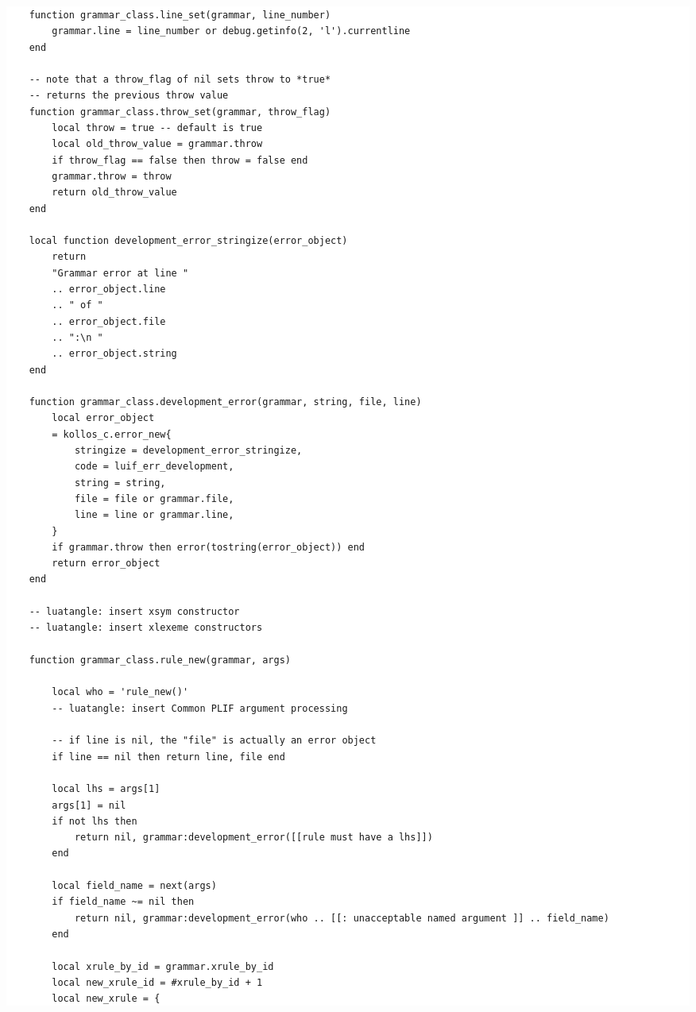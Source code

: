```
    function grammar_class.line_set(grammar, line_number)
        grammar.line = line_number or debug.getinfo(2, 'l').currentline
    end

    -- note that a throw_flag of nil sets throw to *true*
    -- returns the previous throw value
    function grammar_class.throw_set(grammar, throw_flag)
        local throw = true -- default is true
        local old_throw_value = grammar.throw
        if throw_flag == false then throw = false end
        grammar.throw = throw
        return old_throw_value
    end

    local function development_error_stringize(error_object)
        return
        "Grammar error at line "
        .. error_object.line
        .. " of "
        .. error_object.file
        .. ":\n "
        .. error_object.string
    end

    function grammar_class.development_error(grammar, string, file, line)
        local error_object
        = kollos_c.error_new{
            stringize = development_error_stringize,
            code = luif_err_development,
            string = string,
            file = file or grammar.file,
            line = line or grammar.line,
        }
        if grammar.throw then error(tostring(error_object)) end
        return error_object
    end

    -- luatangle: insert xsym constructor
    -- luatangle: insert xlexeme constructors

    function grammar_class.rule_new(grammar, args)

        local who = 'rule_new()'
        -- luatangle: insert Common PLIF argument processing

        -- if line is nil, the "file" is actually an error object
        if line == nil then return line, file end

        local lhs = args[1]
        args[1] = nil
        if not lhs then
            return nil, grammar:development_error([[rule must have a lhs]])
        end

        local field_name = next(args)
        if field_name ~= nil then
            return nil, grammar:development_error(who .. [[: unacceptable named argument ]] .. field_name)
        end

        local xrule_by_id = grammar.xrule_by_id
        local new_xrule_id = #xrule_by_id + 1
        local new_xrule = {
```